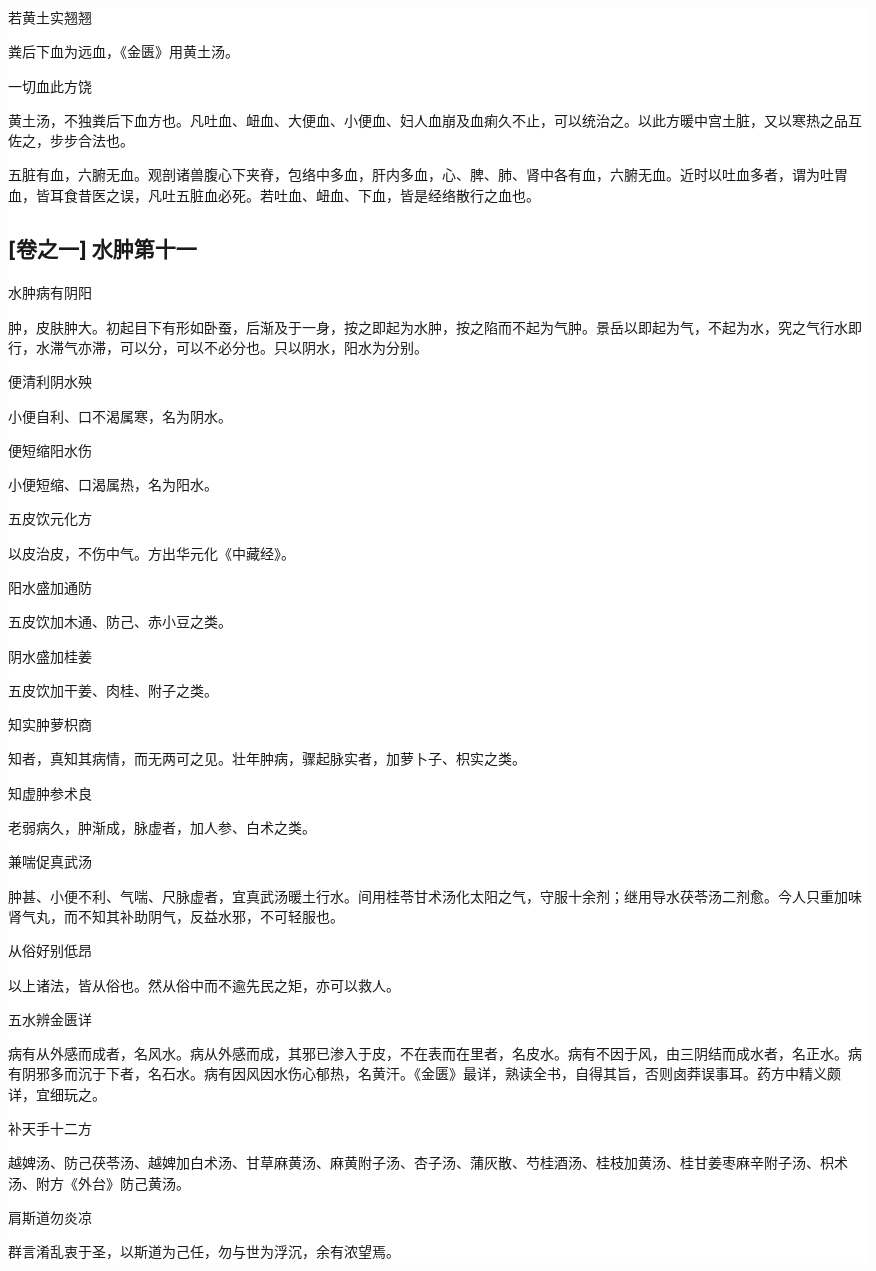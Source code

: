 若黄土实翘翘

粪后下血为远血，《金匮》用黄土汤。

一切血此方饶

黄土汤，不独粪后下血方也。凡吐血、衄血、大便血、小便血、妇人血崩及血痢久不止，可以统治之。以此方暖中宫土脏，又以寒热之品互佐之，步步合法也。

五脏有血，六腑无血。观剖诸兽腹心下夹脊，包络中多血，肝内多血，心、脾、肺、肾中各有血，六腑无血。近时以吐血多者，谓为吐胃血，皆耳食昔医之误，凡吐五脏血必死。若吐血、衄血、下血，皆是经络散行之血也。

## [卷之一] 水肿第十一

水肿病有阴阳

肿，皮肤肿大。初起目下有形如卧蚕，后渐及于一身，按之即起为水肿，按之陷而不起为气肿。景岳以即起为气，不起为水，究之气行水即行，水滞气亦滞，可以分，可以不必分也。只以阴水，阳水为分别。

便清利阴水殃

小便自利、口不渴属寒，名为阴水。

便短缩阳水伤

小便短缩、口渴属热，名为阳水。

五皮饮元化方

以皮治皮，不伤中气。方出华元化《中藏经》。

阳水盛加通防

五皮饮加木通、防己、赤小豆之类。

阴水盛加桂姜

五皮饮加干姜、肉桂、附子之类。

知实肿萝枳商

知者，真知其病情，而无两可之见。壮年肿病，骤起脉实者，加萝卜子、枳实之类。

知虚肿参术良

老弱病久，肿渐成，脉虚者，加人参、白术之类。

兼喘促真武汤

肿甚、小便不利、气喘、尺脉虚者，宜真武汤暖土行水。间用桂苓甘术汤化太阳之气，守服十余剂；继用导水茯苓汤二剂愈。今人只重加味肾气丸，而不知其补助阴气，反益水邪，不可轻服也。

从俗好别低昂

以上诸法，皆从俗也。然从俗中而不逾先民之矩，亦可以救人。

五水辨金匮详

病有从外感而成者，名风水。病从外感而成，其邪已渗入于皮，不在表而在里者，名皮水。病有不因于风，由三阴结而成水者，名正水。病有阴邪多而沉于下者，名石水。病有因风因水伤心郁热，名黄汗。《金匮》最详，熟读全书，自得其旨，否则卤莽误事耳。药方中精义颇详，宜细玩之。

补天手十二方

越婢汤、防己茯苓汤、越婢加白术汤、甘草麻黄汤、麻黄附子汤、杏子汤、蒲灰散、芍桂酒汤、桂枝加黄汤、桂甘姜枣麻辛附子汤、枳术汤、附方《外台》防己黄汤。

肩斯道勿炎凉

群言淆乱衷于圣，以斯道为己任，勿与世为浮沉，余有浓望焉。
